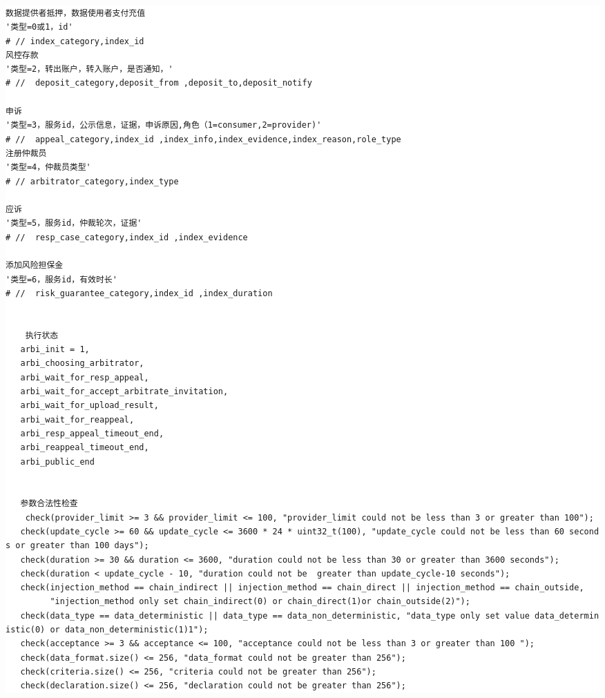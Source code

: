 ```
数据提供者抵押，数据使用者支付充值
'类型=0或1，id'
# // index_category,index_id 
风控存款
'类型=2，转出账户，转入账户，是否通知，'
# //  deposit_category,deposit_from ,deposit_to,deposit_notify 

申诉
'类型=3，服务id，公示信息，证据，申诉原因,角色（1=consumer,2=provider)'
# //  appeal_category,index_id ,index_info,index_evidence,index_reason,role_type
注册仲裁员
'类型=4，仲裁员类型'
# // arbitrator_category,index_type 

应诉
'类型=5，服务id，仲裁轮次，证据'
# //  resp_case_category,index_id ,index_evidence

添加风险担保金
'类型=6，服务id，有效时长'
# //  risk_guarantee_category,index_id ,index_duration


    执行状态
   arbi_init = 1,
   arbi_choosing_arbitrator,
   arbi_wait_for_resp_appeal,
   arbi_wait_for_accept_arbitrate_invitation,
   arbi_wait_for_upload_result,
   arbi_wait_for_reappeal,
   arbi_resp_appeal_timeout_end,
   arbi_reappeal_timeout_end,
   arbi_public_end


   参数合法性检查
    check(provider_limit >= 3 && provider_limit <= 100, "provider_limit could not be less than 3 or greater than 100");
   check(update_cycle >= 60 && update_cycle <= 3600 * 24 * uint32_t(100), "update_cycle could not be less than 60 seconds or greater than 100 days");
   check(duration >= 30 && duration <= 3600, "duration could not be less than 30 or greater than 3600 seconds");
   check(duration < update_cycle - 10, "duration could not be  greater than update_cycle-10 seconds");
   check(injection_method == chain_indirect || injection_method == chain_direct || injection_method == chain_outside,
         "injection_method only set chain_indirect(0) or chain_direct(1)or chain_outside(2)");
   check(data_type == data_deterministic || data_type == data_non_deterministic, "data_type only set value data_deterministic(0) or data_non_deterministic(1)1");
   check(acceptance >= 3 && acceptance <= 100, "acceptance could not be less than 3 or greater than 100 ");
   check(data_format.size() <= 256, "data_format could not be greater than 256");
   check(criteria.size() <= 256, "criteria could not be greater than 256");
   check(declaration.size() <= 256, "declaration could not be greater than 256");

```
